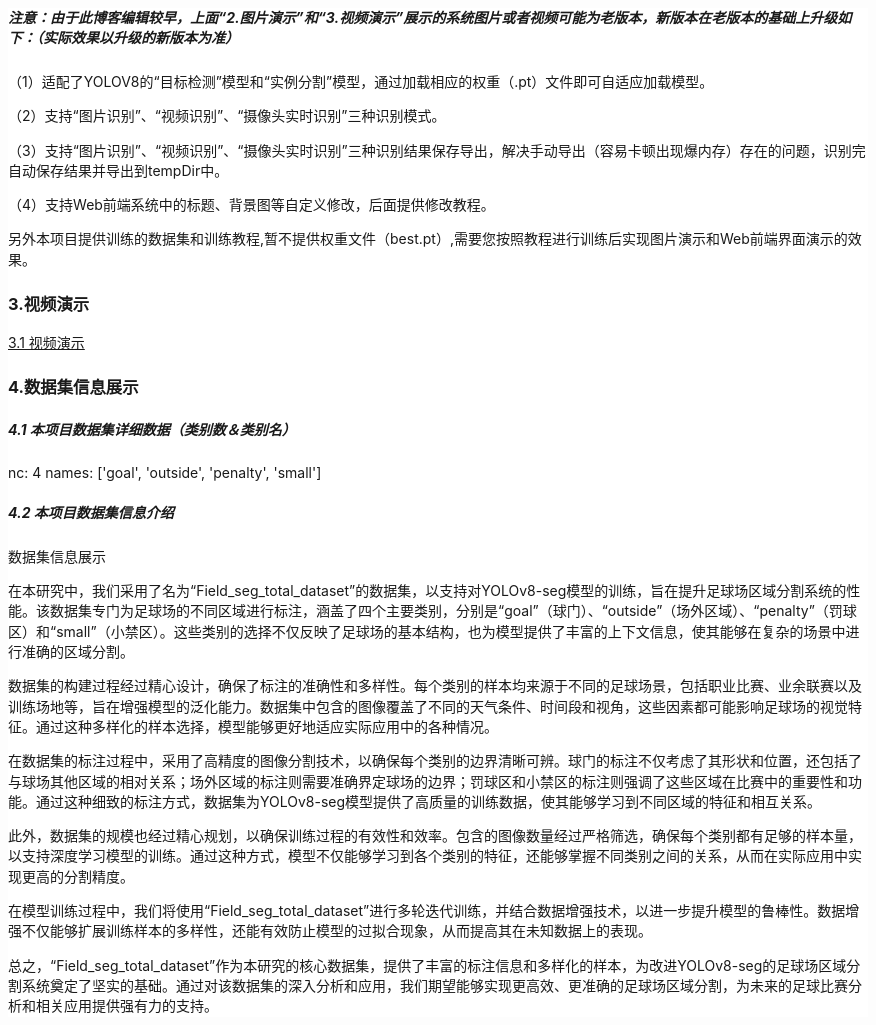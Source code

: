 ##### 注意：由于此博客编辑较早，上面“2.图片演示”和“3.视频演示”展示的系统图片或者视频可能为老版本，新版本在老版本的基础上升级如下：（实际效果以升级的新版本为准）

  （1）适配了YOLOV8的“目标检测”模型和“实例分割”模型，通过加载相应的权重（.pt）文件即可自适应加载模型。

  （2）支持“图片识别”、“视频识别”、“摄像头实时识别”三种识别模式。

  （3）支持“图片识别”、“视频识别”、“摄像头实时识别”三种识别结果保存导出，解决手动导出（容易卡顿出现爆内存）存在的问题，识别完自动保存结果并导出到tempDir中。

  （4）支持Web前端系统中的标题、背景图等自定义修改，后面提供修改教程。

  另外本项目提供训练的数据集和训练教程,暂不提供权重文件（best.pt）,需要您按照教程进行训练后实现图片演示和Web前端界面演示的效果。

### 3.视频演示

[3.1 视频演示](https://www.bilibili.com/video/BV1nryRYzE5W/)

### 4.数据集信息展示

##### 4.1 本项目数据集详细数据（类别数＆类别名）

nc: 4
names: ['goal', 'outside', 'penalty', 'small']


##### 4.2 本项目数据集信息介绍

数据集信息展示

在本研究中，我们采用了名为“Field_seg_total_dataset”的数据集，以支持对YOLOv8-seg模型的训练，旨在提升足球场区域分割系统的性能。该数据集专门为足球场的不同区域进行标注，涵盖了四个主要类别，分别是“goal”（球门）、“outside”（场外区域）、“penalty”（罚球区）和“small”（小禁区）。这些类别的选择不仅反映了足球场的基本结构，也为模型提供了丰富的上下文信息，使其能够在复杂的场景中进行准确的区域分割。

数据集的构建过程经过精心设计，确保了标注的准确性和多样性。每个类别的样本均来源于不同的足球场景，包括职业比赛、业余联赛以及训练场地等，旨在增强模型的泛化能力。数据集中包含的图像覆盖了不同的天气条件、时间段和视角，这些因素都可能影响足球场的视觉特征。通过这种多样化的样本选择，模型能够更好地适应实际应用中的各种情况。

在数据集的标注过程中，采用了高精度的图像分割技术，以确保每个类别的边界清晰可辨。球门的标注不仅考虑了其形状和位置，还包括了与球场其他区域的相对关系；场外区域的标注则需要准确界定球场的边界；罚球区和小禁区的标注则强调了这些区域在比赛中的重要性和功能。通过这种细致的标注方式，数据集为YOLOv8-seg模型提供了高质量的训练数据，使其能够学习到不同区域的特征和相互关系。

此外，数据集的规模也经过精心规划，以确保训练过程的有效性和效率。包含的图像数量经过严格筛选，确保每个类别都有足够的样本量，以支持深度学习模型的训练。通过这种方式，模型不仅能够学习到各个类别的特征，还能够掌握不同类别之间的关系，从而在实际应用中实现更高的分割精度。

在模型训练过程中，我们将使用“Field_seg_total_dataset”进行多轮迭代训练，并结合数据增强技术，以进一步提升模型的鲁棒性。数据增强不仅能够扩展训练样本的多样性，还能有效防止模型的过拟合现象，从而提高其在未知数据上的表现。

总之，“Field_seg_total_dataset”作为本研究的核心数据集，提供了丰富的标注信息和多样化的样本，为改进YOLOv8-seg的足球场区域分割系统奠定了坚实的基础。通过对该数据集的深入分析和应用，我们期望能够实现更高效、更准确的足球场区域分割，为未来的足球比赛分析和相关应用提供强有力的支持。

